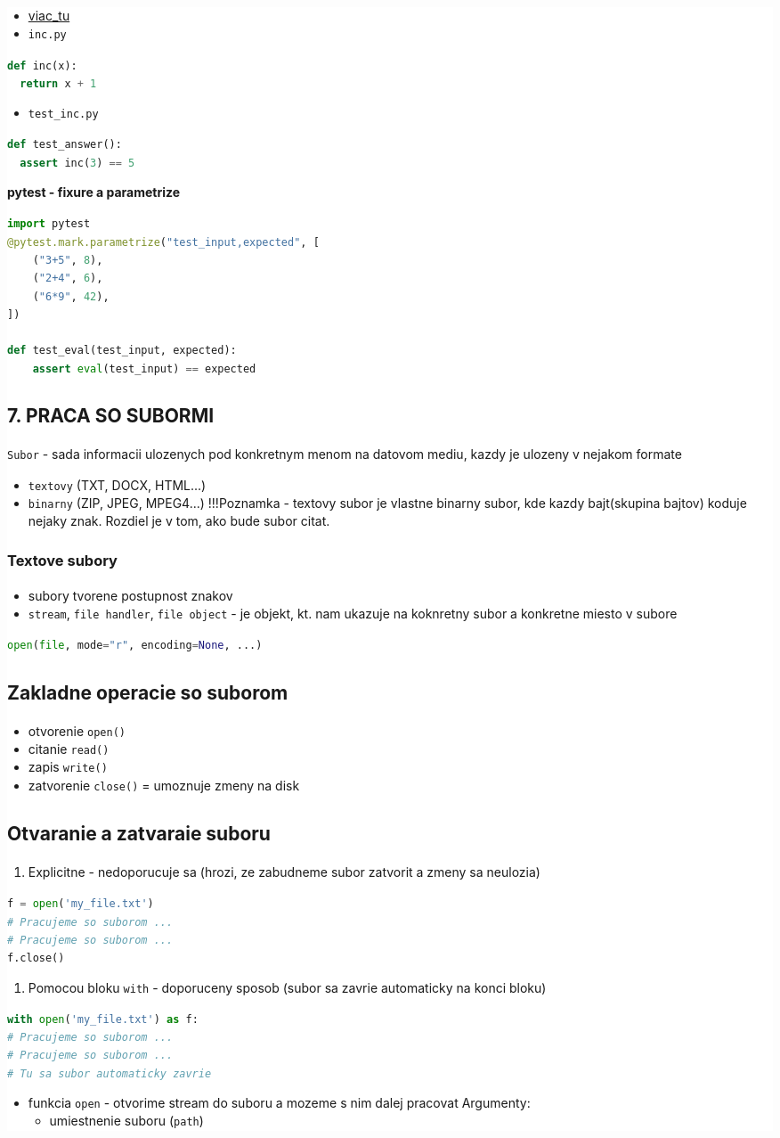 - [viac_tu](https://docs.pytest.org/en/latest/ (https://docs.pytest.org/en/latest/))
- `inc.py`
```python
def inc(x):
  return x + 1
```
- `test_inc.py`
```python
def test_answer():
  assert inc(3) == 5
```
**pytest - fixure a parametrize**
```python
import pytest
@pytest.mark.parametrize("test_input,expected", [
    ("3+5", 8), 
    ("2+4", 6), 
    ("6*9", 42),
])

def test_eval(test_input, expected):
    assert eval(test_input) == expected
```
## 7. PRACA SO SUBORMI
`Subor` - sada informacii ulozenych pod konkretnym menom na datovom mediu, kazdy je ulozeny v nejakom formate
  - `textovy` (TXT, DOCX, HTML...)
  - `binarny` (ZIP, JPEG, MPEG4...) 
!!!Poznamka - textovy subor je vlastne binarny subor, kde kazdy bajt(skupina bajtov) koduje nejaky znak. Rozdiel je v tom, ako bude subor citat.

### Textove subory
- subory tvorene postupnost znakov
- `stream`, `file handler`, `file object` - je objekt, kt. nam ukazuje na koknretny subor a konkretne miesto v subore
```python
open(file, mode="r", encoding=None, ...)
```

## Zakladne operacie so suborom
- otvorenie `open()`
- citanie `read()`
- zapis `write()`
- zatvorenie `close()` = umoznuje zmeny na disk

## Otvaranie a zatvaraie suboru
1. Explicitne - nedoporucuje sa (hrozi, ze zabudneme subor zatvorit a zmeny sa neulozia)
  ```python
  f = open('my_file.txt')
  # Pracujeme so suborom ...
  # Pracujeme so suborom ...
  f.close()
  ```
1. Pomocou bloku `with` - doporuceny sposob (subor sa zavrie automaticky na konci bloku)
  ```python
  with open('my_file.txt') as f:
  # Pracujeme so suborom ...
  # Pracujeme so suborom ...
  # Tu sa subor automaticky zavrie
  ```
- funkcia `open` - otvorime stream do suboru a mozeme s nim dalej pracovat
  Argumenty:
    - umiestnenie suboru (`path`)